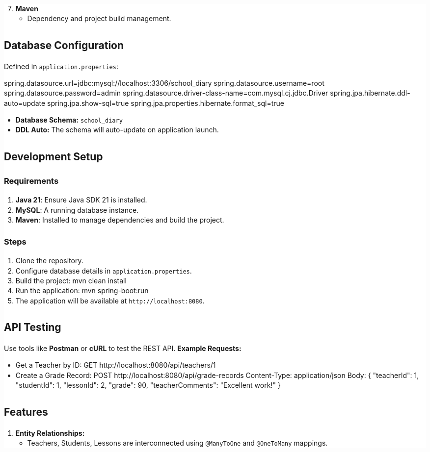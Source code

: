 7. **Maven**
    - Dependency and project build management.

## **Database Configuration**
Defined in `application.properties`:

spring.datasource.url=jdbc:mysql://localhost:3306/school_diary
spring.datasource.username=root
spring.datasource.password=admin
spring.datasource.driver-class-name=com.mysql.cj.jdbc.Driver
spring.jpa.hibernate.ddl-auto=update
spring.jpa.show-sql=true
spring.jpa.properties.hibernate.format_sql=true

- **Database Schema:** `school_diary`
- **DDL Auto:** The schema will auto-update on application launch.

## **Development Setup**
### **Requirements**
1. **Java 21**: Ensure Java SDK 21 is installed.
2. **MySQL**: A running database instance.
3. **Maven**: Installed to manage dependencies and build the project.

### **Steps**
1. Clone the repository.
2. Configure database details in `application.properties`.
3. Build the project:    mvn clean install
4. Run the application:  mvn spring-boot:run
5. The application will be available at `http://localhost:8080`.

## **API Testing**
Use tools like **Postman** or **cURL** to test the REST API.
**Example Requests:**
- Get a Teacher by ID:    GET http://localhost:8080/api/teachers/1
- Create a Grade Record:    POST http://localhost:8080/api/grade-records
   Content-Type: application/json
   Body:
   {
       "teacherId": 1,
       "studentId": 1,
       "lessonId": 2,
       "grade": 90,
       "teacherComments": "Excellent work!"
   }

## **Features**
1. **Entity Relationships:**
    - Teachers, Students, Lessons are interconnected using `@ManyToOne` and `@OneToMany` mappings.
